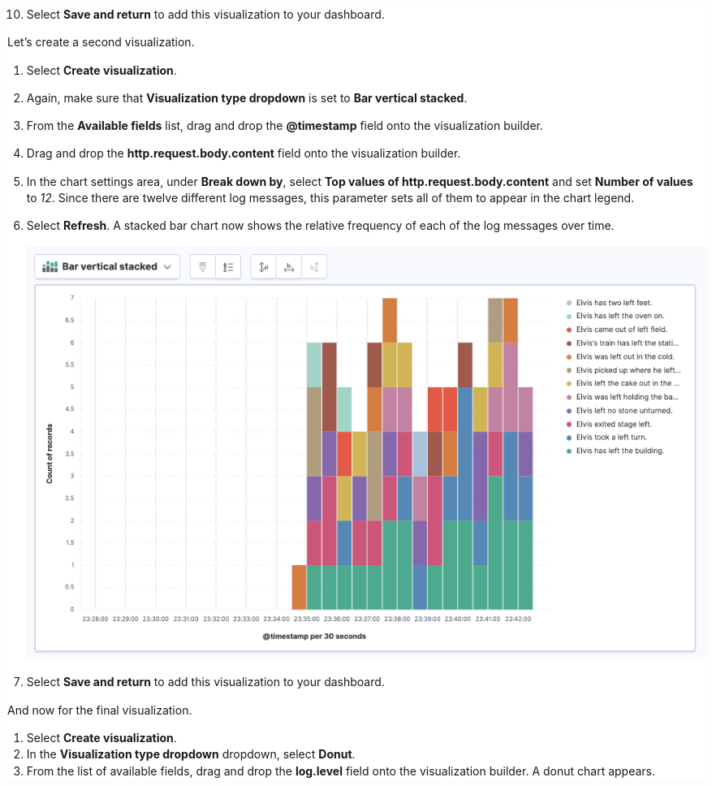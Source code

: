10. Select **Save and return** to add this visualization to your dashboard.

Let’s create a second visualization.

1. Select **Create visualization**.
2. Again, make sure that **Visualization type dropdown** is set to **Bar vertical stacked**.
3. From the **Available fields** list, drag and drop the **@timestamp** field onto the visualization builder.
4. Drag and drop the **http.request.body.content** field onto the visualization builder.
5. In the chart settings area, under **Break down by**, select **Top values of http.request.body.content** and set **Number of values** to *12*. Since there are twelve different log messages, this parameter sets all of them to appear in the chart legend.
6. Select **Refresh**. A stacked bar chart now shows the relative frequency of each of the log messages over time.

    ![A screen capture of the visualization builder](../../../images/cloud-enterprise-ec-python-logs-content.png "")

7. Select **Save and return** to add this visualization to your dashboard.

And now for the final visualization.

1. Select **Create visualization**.
2. In the **Visualization type dropdown** dropdown, select **Donut**.
3. From the list of available fields, drag and drop the **log.level** field onto the visualization builder. A donut chart appears.
